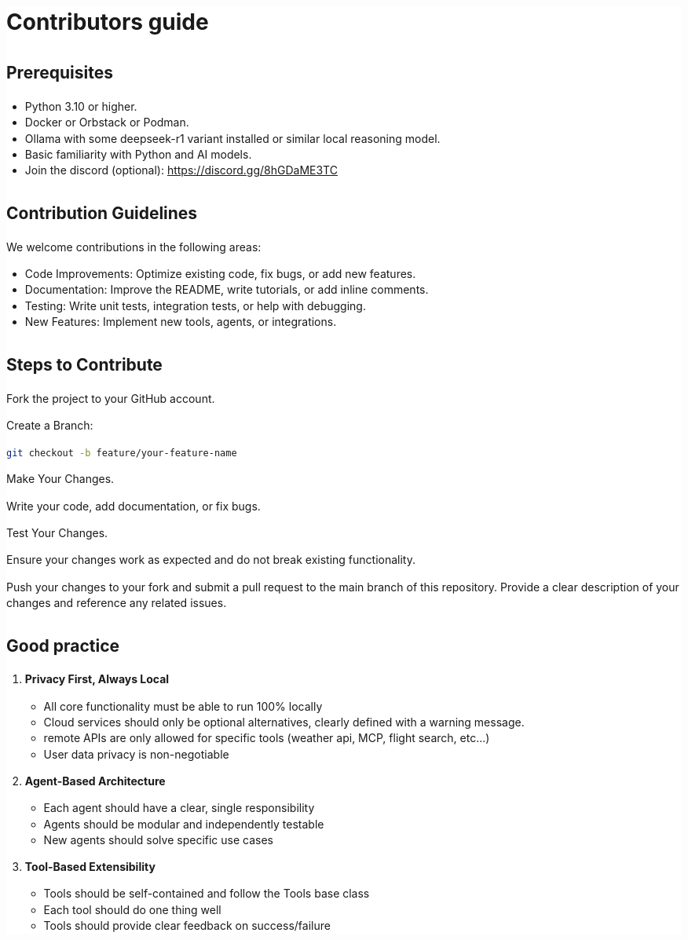 # Contributors guide

## Prerequisites

- Python 3.10 or higher.
- Docker or Orbstack or Podman.
- Ollama with some deepseek-r1 variant installed or similar local reasoning model.
- Basic familiarity with Python and AI models.
- Join the discord (optional): https://discord.gg/8hGDaME3TC

## Contribution Guidelines

We welcome contributions in the following areas:

- Code Improvements: Optimize existing code, fix bugs, or add new features.
- Documentation: Improve the README, write tutorials, or add inline comments.
- Testing: Write unit tests, integration tests, or help with debugging.
- New Features: Implement new tools, agents, or integrations.

## Steps to Contribute

Fork the project to your GitHub account.

Create a Branch:

```bash
git checkout -b feature/your-feature-name
```

Make Your Changes.

Write your code, add documentation, or fix bugs.

Test Your Changes.

Ensure your changes work as expected and do not break existing functionality.

Push your changes to your fork and submit a pull request to the main branch of this repository. Provide a clear description of your changes and reference any related issues.

## Good practice

1. **Privacy First, Always Local**
   - All core functionality must be able to run 100% locally
   - Cloud services should only be optional alternatives, clearly defined with a warning message.
   - remote APIs are only allowed for specific tools (weather api, MCP, flight search, etc...)
   - User data privacy is non-negotiable

2. **Agent-Based Architecture**
   - Each agent should have a clear, single responsibility
   - Agents should be modular and independently testable
   - New agents should solve specific use cases

3. **Tool-Based Extensibility**
   - Tools should be self-contained and follow the Tools base class
   - Each tool should do one thing well
   - Tools should provide clear feedback on success/failure
